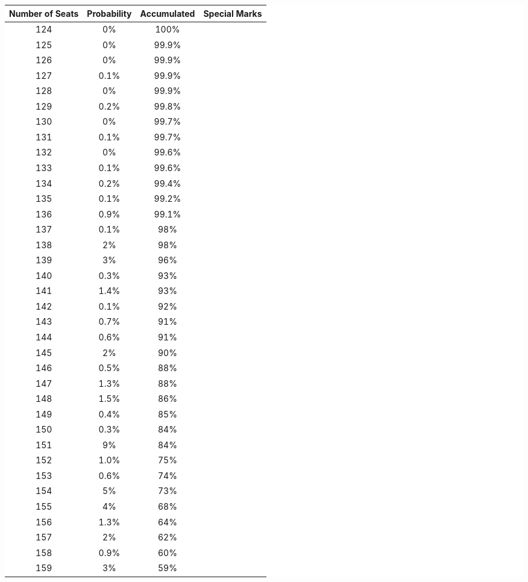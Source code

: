 | Number of Seats | Probability | Accumulated | Special Marks |
|:---------------:|:-----------:|:-----------:|:-------------:|
| 124 | 0% | 100% |  |
| 125 | 0% | 99.9% |  |
| 126 | 0% | 99.9% |  |
| 127 | 0.1% | 99.9% |  |
| 128 | 0% | 99.9% |  |
| 129 | 0.2% | 99.8% |  |
| 130 | 0% | 99.7% |  |
| 131 | 0.1% | 99.7% |  |
| 132 | 0% | 99.6% |  |
| 133 | 0.1% | 99.6% |  |
| 134 | 0.2% | 99.4% |  |
| 135 | 0.1% | 99.2% |  |
| 136 | 0.9% | 99.1% |  |
| 137 | 0.1% | 98% |  |
| 138 | 2% | 98% |  |
| 139 | 3% | 96% |  |
| 140 | 0.3% | 93% |  |
| 141 | 1.4% | 93% |  |
| 142 | 0.1% | 92% |  |
| 143 | 0.7% | 91% |  |
| 144 | 0.6% | 91% |  |
| 145 | 2% | 90% |  |
| 146 | 0.5% | 88% |  |
| 147 | 1.3% | 88% |  |
| 148 | 1.5% | 86% |  |
| 149 | 0.4% | 85% |  |
| 150 | 0.3% | 84% |  |
| 151 | 9% | 84% |  |
| 152 | 1.0% | 75% |  |
| 153 | 0.6% | 74% |  |
| 154 | 5% | 73% |  |
| 155 | 4% | 68% |  |
| 156 | 1.3% | 64% |  |
| 157 | 2% | 62% |  |
| 158 | 0.9% | 60% |  |
| 159 | 3% | 59% |  |